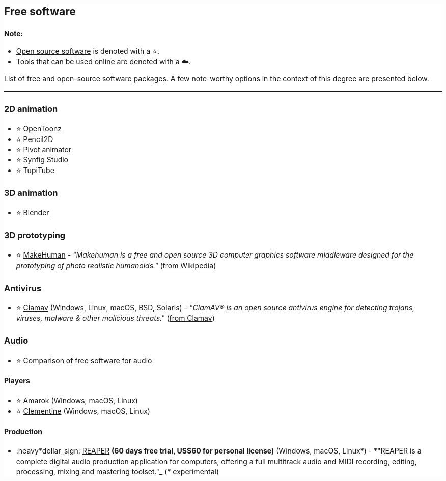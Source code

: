 
## Free software

**Note:**

* [Open source software](https://en.wikipedia.org/wiki/Open-source_software) is denoted with a :star:.
* Tools that can be used online are denoted with a :cloud:.

[List of free and open-source software packages](https://en.wikipedia.org/wiki/List_of_free_and_open-source_software_packages). A few note-worthy options in the context of this degree are presented below.

---

### 2D animation

* :star: [OpenToonz](https://opentoonz.github.io/e)
* :star: [Pencil2D](https://www.pencil2d.org)
* :star: [Pivot animator](http://pivotanimator.net)
* :star: [Synfig Studio](https://www.synfig.org)
* :star: [TupiTube](https://www.maefloresta.com)

### 3D animation

* :star: [Blender](https://www.blender.org)

### 3D prototyping

* :star: [MakeHuman](http://www.makehumancommunity.org) - _"Makehuman is a free and open source 3D computer graphics software middleware designed for the prototyping of photo realistic humanoids."_ ([from Wikipedia](https://en.wikipedia.org/wiki/MakeHuman))

### Antivirus

* :star: [Clamav](https://www.clamav.net) (Windows, Linux, macOS, BSD, Solaris) - _"ClamAV® is an open source antivirus engine for detecting trojans, viruses, malware & other malicious threats."_ ([from Clamav](https://www.clamav.net))

### Audio

* :star: [Comparison of free software for audio](https://en.wikipedia.org/wiki/Comparison_of_free_software_for_audio)

#### Players

* :star: [Amarok](https://amarok.kde.org) (Windows, macOS, Linux)
* :star: [Clementine](https://www.clementine-player.org) (Windows, macOS, Linux)

#### Production

* :heavy*dollar_sign: [REAPER](https://www.reaper.fm) **(60 days free trial, US\$60 for personal license)** (Windows, macOS, Linux\*) - *"REAPER is a complete digital audio production application for computers, offering a full multitrack audio and MIDI recording, editing, processing, mixing and mastering toolset."\_ (\* experimental)
